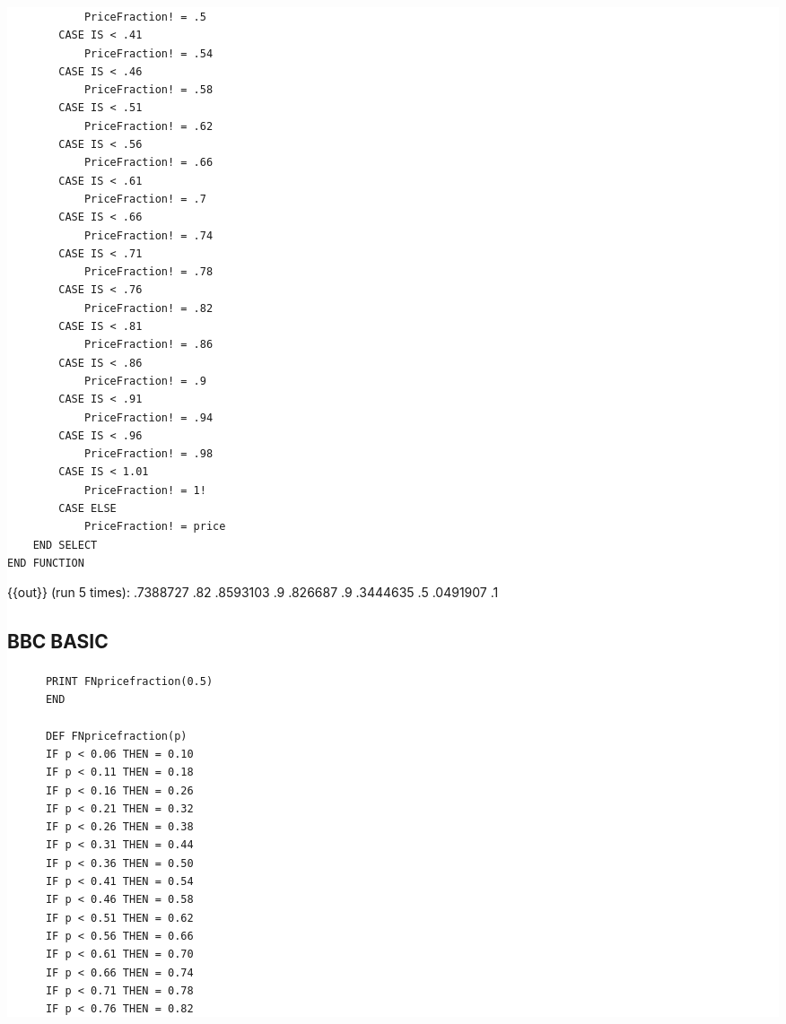 ```qbasic
            PriceFraction! = .5
        CASE IS < .41
            PriceFraction! = .54
        CASE IS < .46
            PriceFraction! = .58
        CASE IS < .51
            PriceFraction! = .62
        CASE IS < .56
            PriceFraction! = .66
        CASE IS < .61
            PriceFraction! = .7
        CASE IS < .66
            PriceFraction! = .74
        CASE IS < .71
            PriceFraction! = .78
        CASE IS < .76
            PriceFraction! = .82
        CASE IS < .81
            PriceFraction! = .86
        CASE IS < .86
            PriceFraction! = .9
        CASE IS < .91
            PriceFraction! = .94
        CASE IS < .96
            PriceFraction! = .98
        CASE IS < 1.01
            PriceFraction! = 1!
        CASE ELSE
            PriceFraction! = price
    END SELECT
END FUNCTION
```


{{out}} (run 5 times):
 .7388727      .82
 .8593103      .9
 .826687       .9
 .3444635      .5
 .0491907      .1


## BBC BASIC


```bbcbasic
      PRINT FNpricefraction(0.5)
      END

      DEF FNpricefraction(p)
      IF p < 0.06 THEN = 0.10
      IF p < 0.11 THEN = 0.18
      IF p < 0.16 THEN = 0.26
      IF p < 0.21 THEN = 0.32
      IF p < 0.26 THEN = 0.38
      IF p < 0.31 THEN = 0.44
      IF p < 0.36 THEN = 0.50
      IF p < 0.41 THEN = 0.54
      IF p < 0.46 THEN = 0.58
      IF p < 0.51 THEN = 0.62
      IF p < 0.56 THEN = 0.66
      IF p < 0.61 THEN = 0.70
      IF p < 0.66 THEN = 0.74
      IF p < 0.71 THEN = 0.78
      IF p < 0.76 THEN = 0.82
```